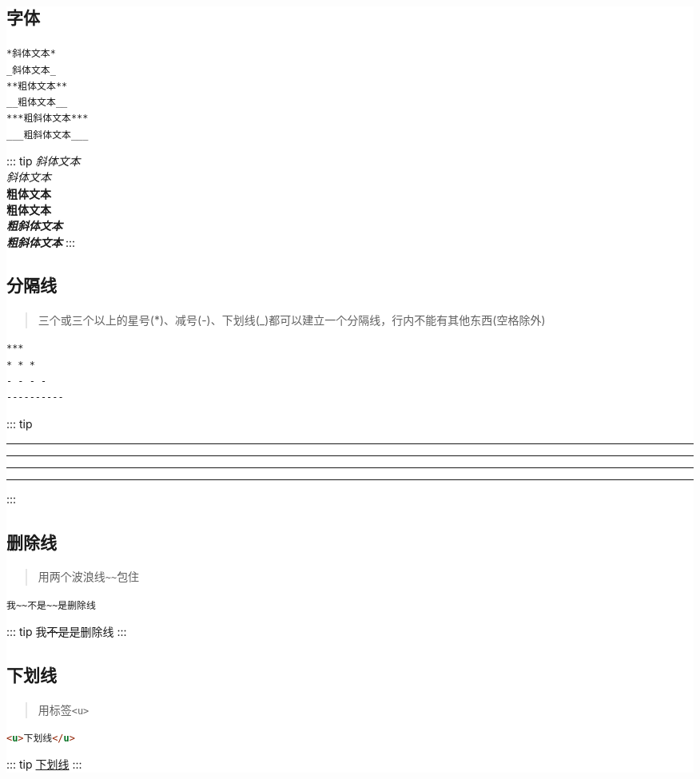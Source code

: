 ## 字体
```markdown
*斜体文本*  
_斜体文本_  
**粗体文本**  
__粗体文本__  
***粗斜体文本***  
___粗斜体文本___
```
::: tip
*斜体文本*  
_斜体文本_  
**粗体文本**  
__粗体文本__  
***粗斜体文本***  
___粗斜体文本___
:::

## 分隔线
> 三个或三个以上的星号(*)、减号(-)、下划线(_)都可以建立一个分隔线，行内不能有其他东西(空格除外)
```markdown
***
* * *
- - - -
----------
```
::: tip
***
* * * 
- - - -
----------
:::

## 删除线
> 用两个波浪线`~~`包住 
```markdown
我~~不是~~是删除线
```
::: tip
我~~不是~~是删除线
:::

## 下划线
> 用标签`<u>`
```markdown
<u>下划线</u>
```
::: tip
<u>下划线</u>
:::

